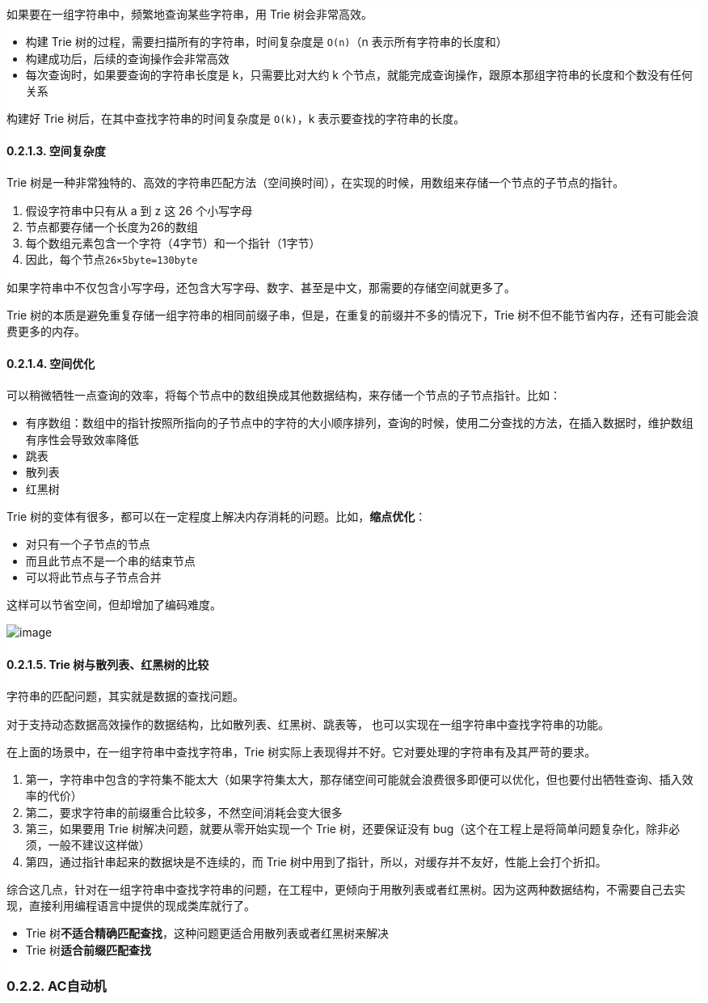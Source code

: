 如果要在一组字符串中，频繁地查询某些字符串，用 Trie 树会非常高效。

- 构建 Trie 树的过程，需要扫描所有的字符串，时间复杂度是 `O(n)`（n 表示所有字符串的长度和）
- 构建成功后，后续的查询操作会非常高效
- 每次查询时，如果要查询的字符串长度是 k，只需要比对大约 k 个节点，就能完成查询操作，跟原本那组字符串的长度和个数没有任何关系

构建好 Trie 树后，在其中查找字符串的时间复杂度是 `O(k)`，k 表示要查找的字符串的长度。

#### 0.2.1.3. 空间复杂度

Trie 树是一种非常独特的、高效的字符串匹配方法（空间换时间），在实现的时候，用数组来存储一个节点的子节点的指针。

1. 假设字符串中只有从 a 到 z 这 26 个小写字母
2. 节点都要存储一个长度为26的数组
3. 每个数组元素包含一个字符（4字节）和一个指针（1字节）
4. 因此，每个节点`26×5byte=130byte`

如果字符串中不仅包含小写字母，还包含大写字母、数字、甚至是中文，那需要的存储空间就更多了。

Trie 树的本质是避免重复存储一组字符串的相同前缀子串，但是，在重复的前缀并不多的情况下，Trie 树不但不能节省内存，还有可能会浪费更多的内存。

#### 0.2.1.4. 空间优化

可以稍微牺牲一点查询的效率，将每个节点中的数组换成其他数据结构，来存储一个节点的子节点指针。比如：

- 有序数组：数组中的指针按照所指向的子节点中的字符的大小顺序排列，查询的时候，使用二分查找的方法，在插入数据时，维护数组有序性会导致效率降低
- 跳表
- 散列表
- 红黑树

Trie 树的变体有很多，都可以在一定程度上解决内存消耗的问题。比如，**缩点优化**：

- 对只有一个子节点的节点
- 而且此节点不是一个串的结束节点
- 可以将此节点与子节点合并

这样可以节省空间，但却增加了编码难度。

![image](/images/874d6870e365ec78f57cd1b9d9fbed11.jpg)

#### 0.2.1.5. Trie 树与散列表、红黑树的比较

字符串的匹配问题，其实就是数据的查找问题。

对于支持动态数据高效操作的数据结构，比如散列表、红黑树、跳表等， 也可以实现在一组字符串中查找字符串的功能。

在上面的场景中，在一组字符串中查找字符串，Trie 树实际上表现得并不好。它对要处理的字符串有及其严苛的要求。

1. 第一，字符串中包含的字符集不能太大（如果字符集太大，那存储空间可能就会浪费很多即便可以优化，但也要付出牺牲查询、插入效率的代价）
2. 第二，要求字符串的前缀重合比较多，不然空间消耗会变大很多
3. 第三，如果要用 Trie 树解决问题，就要从零开始实现一个 Trie 树，还要保证没有 bug（这个在工程上是将简单问题复杂化，除非必须，一般不建议这样做）
4. 第四，通过指针串起来的数据块是不连续的，而 Trie 树中用到了指针，所以，对缓存并不友好，性能上会打个折扣。

综合这几点，针对在一组字符串中查找字符串的问题，在工程中，更倾向于用散列表或者红黑树。因为这两种数据结构，不需要自己去实现，直接利用编程语言中提供的现成类库就行了。

- Trie 树**不适合精确匹配查找**，这种问题更适合用散列表或者红黑树来解决
- Trie 树**适合前缀匹配查找**

### 0.2.2. AC自动机

